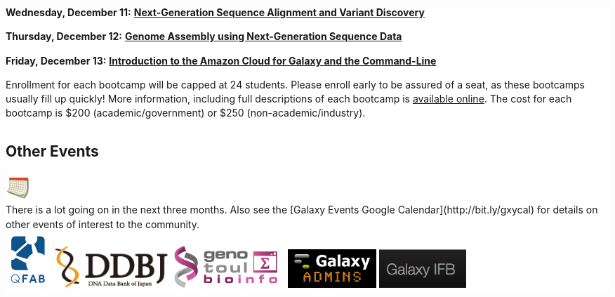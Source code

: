    **Wednesday, December 11:**
      **[Next-Generation Sequence Alignment and Variant Discovery](http://training.bioinformatics.ucdavis.edu/2013/10/16/bootcamp-next-generation-sequence-alignment-and-variant-discovery-december-11-2013/)**

   **Thursday, December 12:**
      **[Genome Assembly using Next-Generation Sequence Data](http://training.bioinformatics.ucdavis.edu/2013/10/16/bootcamp-genome-assembly-using-next-generation-sequence-data-december-12-2013/)**

   **Friday, December 13:**
      **[Introduction to the Amazon Cloud for Galaxy and the Command-Line](http://training.bioinformatics.ucdavis.edu/2013/10/16/bootcamp-introduction-to-the-amazon-cloud-for-galaxy-and-the-command-line-december-13-2013/)**

Enrollment for each bootcamp will be capped at 24 students. Please enroll early to be assured of a seat, as these bootcamps usually fill up quickly! More information, including full descriptions of each bootcamp is [available online](https://training.bioinformatics.ucdavis.edu/bootcamps/). The cost for each bootcamp is $200 (academic/government) or $250 (non-academic/industry).

## Other Events

<div class='right'><a href='http://bit.ly/gxycal'><img src="/src/images/icons/CalendarIcon.gif" /></a></div> There is a lot going on in the next three months. Also see the [Galaxy Events Google Calendar](http://bit.ly/gxycal) for details on other events of interest to the community.

<br />

<div class='center'> 
<a href='http://www.qfab.org/events/upcoming/'><img src="/src/images/logos/QFABLogo.png" alt="QFAB Workshops" height="80" /></a>
<a href='http://bit.ly/16tBdIZ'><img src="/src/images/logos/DDBJLogoSmall.png" alt="NGS解析Galaxy特集とDDBJ" height="60" /></a>
<a href='http://bioinfo.genotoul.fr/index.php?id=34&tx_seminars_pi1%5BshowUid%5D=43'><img src="/src/images/logos/GenoToulLogo.png" alt="Galaxy Training Days" height="60" /></a> &nbsp;
<a href='/src/community/galaxy-admins/meetups/2013-11-20/index.md'><img src="/src/images/logos/GalaxyAdmins.png" alt="GalaxyAdmins Meetups" height="55" /></a>
<a href='http://www.ifb-galaxy.org/4dec2013.html'><img src="/src/images/logos/GalaxyIFB.png" alt="Galaxy Day" height="55" /></a>
</div>
